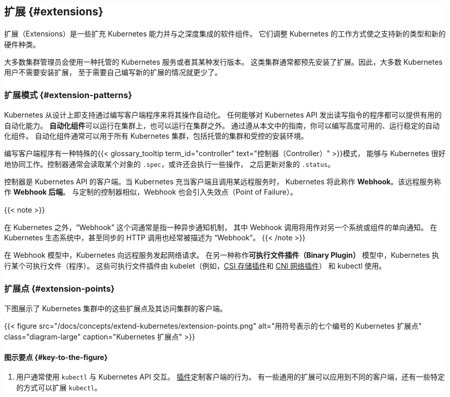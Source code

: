 
## 扩展    {#extensions}

扩展（Extensions）是一些扩充 Kubernetes 能力并与之深度集成的软件组件。
它们调整 Kubernetes 的工作方式使之支持新的类型和新的硬件种类。

大多数集群管理员会使用一种托管的 Kubernetes 服务或者其某种发行版本。
这类集群通常都预先安装了扩展。因此，大多数 Kubernetes 用户不需要安装扩展，
至于需要自己编写新的扩展的情况就更少了。


### 扩展模式   {#extension-patterns}

Kubernetes 从设计上即支持通过编写客户端程序来将其操作自动化。
任何能够对 Kubernetes API 发出读写指令的程序都可以提供有用的自动化能力。
**自动化组件**可以运行在集群上，也可以运行在集群之外。
通过遵从本文中的指南，你可以编写高度可用的、运行稳定的自动化组件。
自动化组件通常可以用于所有 Kubernetes 集群，包括托管的集群和受控的安装环境。


编写客户端程序有一种特殊的{{< glossary_tooltip term_id="controller" text="控制器（Controller）" >}}模式，
能够与 Kubernetes 很好地协同工作。控制器通常会读取某个对象的 `.spec`，或许还会执行一些操作，
之后更新对象的 `.status`。

控制器是 Kubernetes API 的客户端。当 Kubernetes 充当客户端且调用某远程服务时，
Kubernetes 将此称作 **Webhook**。该远程服务称作 **Webhook 后端**。
与定制的控制器相似，Webhook 也会引入失效点（Point of Failure）。

{{< note >}}

在 Kubernetes 之外，“Webhook” 这个词通常是指一种异步通知机制，
其中 Webhook 调用将用作对另一个系统或组件的单向通知。
在 Kubernetes 生态系统中，甚至同步的 HTTP 调用也经常被描述为 “Webhook”。
{{< /note >}}


在 Webhook 模型中，Kubernetes 向远程服务发起网络请求。
在另一种称作**可执行文件插件（Binary Plugin）** 模型中，Kubernetes 执行某个可执行文件（程序）。
这些可执行文件插件由 kubelet（例如，[CSI 存储插件](https://kubernetes-csi.github.io/docs/)和
[CNI 网络插件](/zh-cn/docs/concepts/extend-kubernetes/compute-storage-net/network-plugins/)）
和 kubectl 使用。


### 扩展点   {#extension-points}

下图展示了 Kubernetes 集群中的这些扩展点及其访问集群的客户端。



{{< figure src="/docs/concepts/extend-kubernetes/extension-points.png"
    alt="用符号表示的七个编号的 Kubernetes 扩展点"
    class="diagram-large" caption="Kubernetes 扩展点" >}}


#### 图示要点   {#key-to-the-figure}


1. 用户通常使用 `kubectl` 与 Kubernetes API 交互。
   [插件](#client-extensions)定制客户端的行为。
   有一些通用的扩展可以应用到不同的客户端，还有一些特定的方式可以扩展 `kubectl`。
